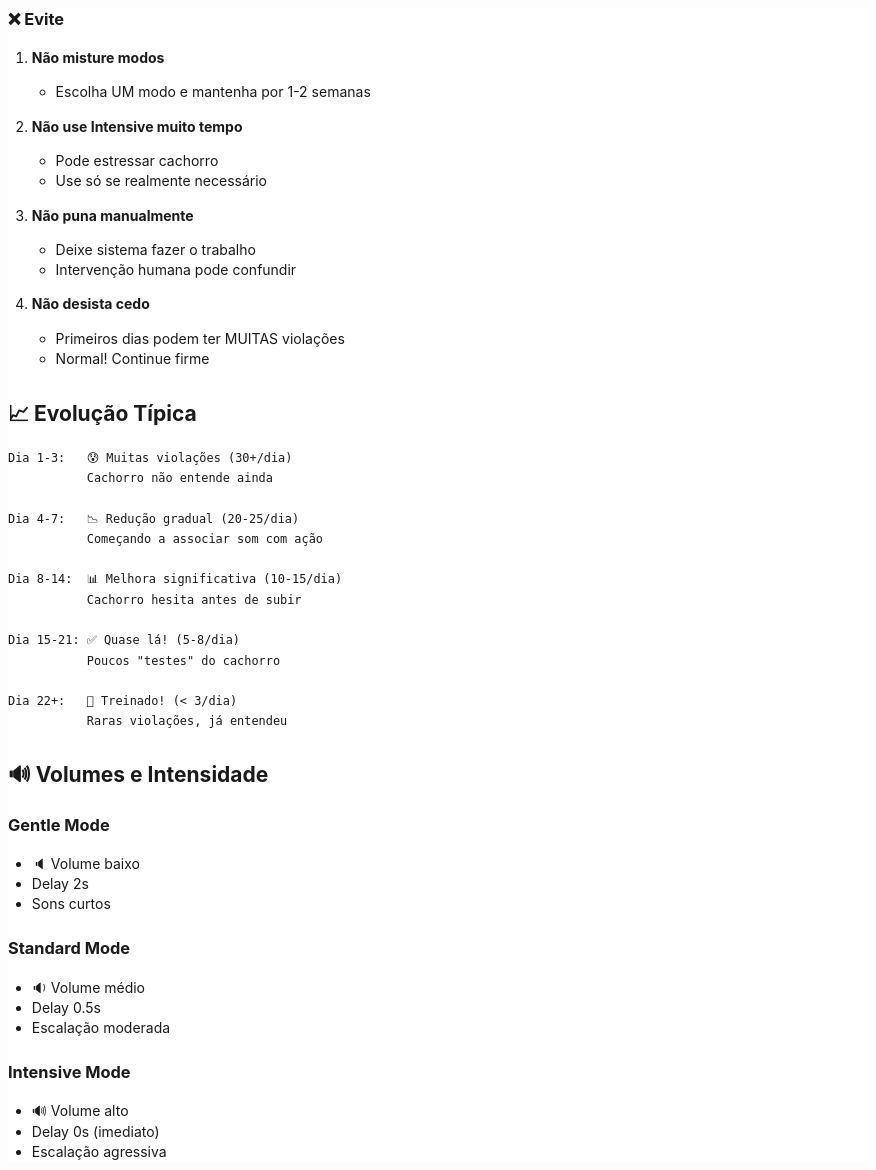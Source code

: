 ### ❌ Evite

1. **Não misture modos**
   - Escolha UM modo e mantenha por 1-2 semanas

2. **Não use Intensive muito tempo**
   - Pode estressar cachorro
   - Use só se realmente necessário

3. **Não puna manualmente**
   - Deixe sistema fazer o trabalho
   - Intervenção humana pode confundir

4. **Não desista cedo**
   - Primeiros dias podem ter MUITAS violações
   - Normal! Continue firme

## 📈 Evolução Típica

```
Dia 1-3:   😰 Muitas violações (30+/dia)
           Cachorro não entende ainda

Dia 4-7:   📉 Redução gradual (20-25/dia)
           Começando a associar som com ação

Dia 8-14:  📊 Melhora significativa (10-15/dia)
           Cachorro hesita antes de subir

Dia 15-21: ✅ Quase lá! (5-8/dia)
           Poucos "testes" do cachorro

Dia 22+:   🎉 Treinado! (< 3/dia)
           Raras violações, já entendeu
```

## 🔊 Volumes e Intensidade

### Gentle Mode
- 🔈 Volume baixo
- Delay 2s
- Sons curtos

### Standard Mode
- 🔉 Volume médio
- Delay 0.5s
- Escalação moderada

### Intensive Mode
- 🔊 Volume alto
- Delay 0s (imediato)
- Escalação agressiva

